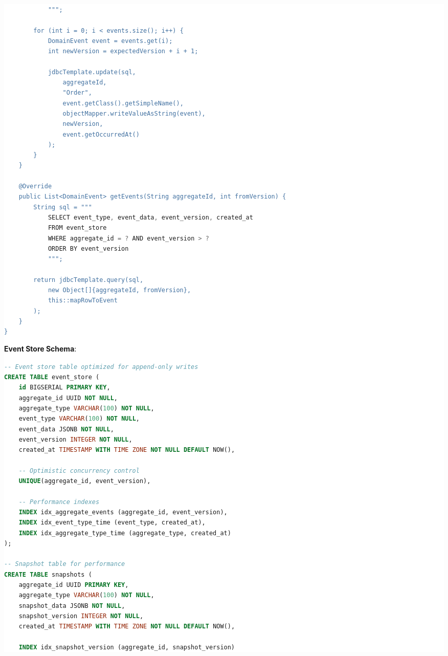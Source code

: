```java
            """;

        for (int i = 0; i < events.size(); i++) {
            DomainEvent event = events.get(i);
            int newVersion = expectedVersion + i + 1;

            jdbcTemplate.update(sql,
                aggregateId,
                "Order",
                event.getClass().getSimpleName(),
                objectMapper.writeValueAsString(event),
                newVersion,
                event.getOccurredAt()
            );
        }
    }

    @Override
    public List<DomainEvent> getEvents(String aggregateId, int fromVersion) {
        String sql = """
            SELECT event_type, event_data, event_version, created_at
            FROM event_store
            WHERE aggregate_id = ? AND event_version > ?
            ORDER BY event_version
            """;

        return jdbcTemplate.query(sql,
            new Object[]{aggregateId, fromVersion},
            this::mapRowToEvent
        );
    }
}
```

**Event Store Schema**:
```sql
-- Event store table optimized for append-only writes
CREATE TABLE event_store (
    id BIGSERIAL PRIMARY KEY,
    aggregate_id UUID NOT NULL,
    aggregate_type VARCHAR(100) NOT NULL,
    event_type VARCHAR(100) NOT NULL,
    event_data JSONB NOT NULL,
    event_version INTEGER NOT NULL,
    created_at TIMESTAMP WITH TIME ZONE NOT NULL DEFAULT NOW(),

    -- Optimistic concurrency control
    UNIQUE(aggregate_id, event_version),

    -- Performance indexes
    INDEX idx_aggregate_events (aggregate_id, event_version),
    INDEX idx_event_type_time (event_type, created_at),
    INDEX idx_aggregate_type_time (aggregate_type, created_at)
);

-- Snapshot table for performance
CREATE TABLE snapshots (
    aggregate_id UUID PRIMARY KEY,
    aggregate_type VARCHAR(100) NOT NULL,
    snapshot_data JSONB NOT NULL,
    snapshot_version INTEGER NOT NULL,
    created_at TIMESTAMP WITH TIME ZONE NOT NULL DEFAULT NOW(),

    INDEX idx_snapshot_version (aggregate_id, snapshot_version)
```
